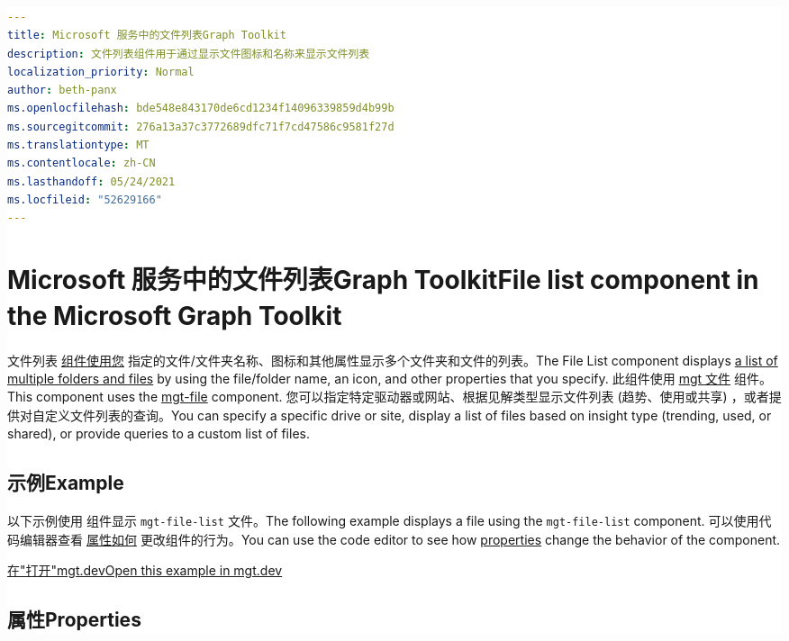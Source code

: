 ```yaml
---
title: Microsoft 服务中的文件列表Graph Toolkit
description: 文件列表组件用于通过显示文件图标和名称来显示文件列表
localization_priority: Normal
author: beth-panx
ms.openlocfilehash: bde548e843170de6cd1234f14096339859d4b99b
ms.sourcegitcommit: 276a13a37c3772689dfc71f7cd47586c9581f27d
ms.translationtype: MT
ms.contentlocale: zh-CN
ms.lasthandoff: 05/24/2021
ms.locfileid: "52629166"
---
```

# <a name="file-list-component-in-the-microsoft-graph-toolkit"></a><span data-ttu-id="5e8a2-103">Microsoft 服务中的文件列表Graph Toolkit</span><span class="sxs-lookup"><span data-stu-id="5e8a2-103">File list component in the Microsoft Graph Toolkit</span></span>

<span data-ttu-id="5e8a2-104">文件列表 [组件使用您](/graph/api/resources/onedrive) 指定的文件/文件夹名称、图标和其他属性显示多个文件夹和文件的列表。</span><span class="sxs-lookup"><span data-stu-id="5e8a2-104">The File List component displays [a list of multiple folders and files](/graph/api/resources/onedrive) by using the file/folder name, an icon, and other properties that you specify.</span></span> <span data-ttu-id="5e8a2-105">此组件使用 [mgt 文件](./file.md) 组件。</span><span class="sxs-lookup"><span data-stu-id="5e8a2-105">This component uses the [mgt-file](./file.md) component.</span></span> <span data-ttu-id="5e8a2-106">您可以指定特定驱动器或网站、根据见解类型显示文件列表 (趋势、使用或共享) ，或者提供对自定义文件列表的查询。</span><span class="sxs-lookup"><span data-stu-id="5e8a2-106">You can specify a specific drive or site, display a list of files based on insight type (trending, used, or shared), or provide queries to a custom list of files.</span></span>

## <a name="example"></a><span data-ttu-id="5e8a2-107">示例</span><span class="sxs-lookup"><span data-stu-id="5e8a2-107">Example</span></span>

<span data-ttu-id="5e8a2-108">以下示例使用 组件显示 `mgt-file-list` 文件。</span><span class="sxs-lookup"><span data-stu-id="5e8a2-108">The following example displays a file using the `mgt-file-list` component.</span></span> <span data-ttu-id="5e8a2-109">可以使用代码编辑器查看 [属性如何](#properties) 更改组件的行为。</span><span class="sxs-lookup"><span data-stu-id="5e8a2-109">You can use the code editor to see how [properties](#properties) change the behavior of the component.</span></span>

<iframe src="https://mgt.dev/iframe.html?id=components-mgt-file-list--file-list&source=docs" height="250"></iframe>

[<span data-ttu-id="5e8a2-110">在"打开"mgt.dev</span><span class="sxs-lookup"><span data-stu-id="5e8a2-110">Open this example in mgt.dev</span></span>](https://mgt.dev/?path=/story/components-mgt-file-list--file-list&source=docs)

## <a name="properties"></a><span data-ttu-id="5e8a2-111">属性</span><span class="sxs-lookup"><span data-stu-id="5e8a2-111">Properties</span></span>
